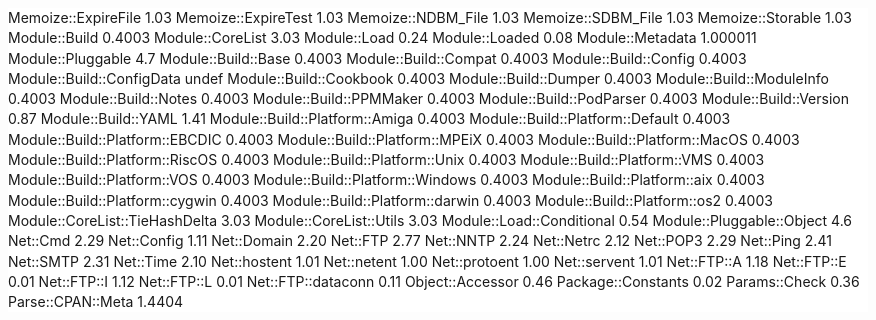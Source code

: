 Memoize::ExpireFile	1.03
Memoize::ExpireTest	1.03
Memoize::NDBM_File	1.03
Memoize::SDBM_File	1.03
Memoize::Storable	1.03
Module::Build	0.4003
Module::CoreList	3.03
Module::Load	0.24
Module::Loaded	0.08
Module::Metadata	1.000011
Module::Pluggable	4.7
Module::Build::Base	0.4003
Module::Build::Compat	0.4003
Module::Build::Config	0.4003
Module::Build::ConfigData	undef
Module::Build::Cookbook	0.4003
Module::Build::Dumper	0.4003
Module::Build::ModuleInfo	0.4003
Module::Build::Notes	0.4003
Module::Build::PPMMaker	0.4003
Module::Build::PodParser	0.4003
Module::Build::Version	0.87
Module::Build::YAML	1.41
Module::Build::Platform::Amiga	0.4003
Module::Build::Platform::Default	0.4003
Module::Build::Platform::EBCDIC	0.4003
Module::Build::Platform::MPEiX	0.4003
Module::Build::Platform::MacOS	0.4003
Module::Build::Platform::RiscOS	0.4003
Module::Build::Platform::Unix	0.4003
Module::Build::Platform::VMS	0.4003
Module::Build::Platform::VOS	0.4003
Module::Build::Platform::Windows	0.4003
Module::Build::Platform::aix	0.4003
Module::Build::Platform::cygwin	0.4003
Module::Build::Platform::darwin	0.4003
Module::Build::Platform::os2	0.4003
Module::CoreList::TieHashDelta	3.03
Module::CoreList::Utils	3.03
Module::Load::Conditional	0.54
Module::Pluggable::Object	4.6
Net::Cmd	2.29
Net::Config	1.11
Net::Domain	2.20
Net::FTP	2.77
Net::NNTP	2.24
Net::Netrc	2.12
Net::POP3	2.29
Net::Ping	2.41
Net::SMTP	2.31
Net::Time	2.10
Net::hostent	1.01
Net::netent	1.00
Net::protoent	1.00
Net::servent	1.01
Net::FTP::A	1.18
Net::FTP::E	0.01
Net::FTP::I	1.12
Net::FTP::L	0.01
Net::FTP::dataconn	0.11
Object::Accessor	0.46
Package::Constants	0.02
Params::Check	0.36
Parse::CPAN::Meta	1.4404